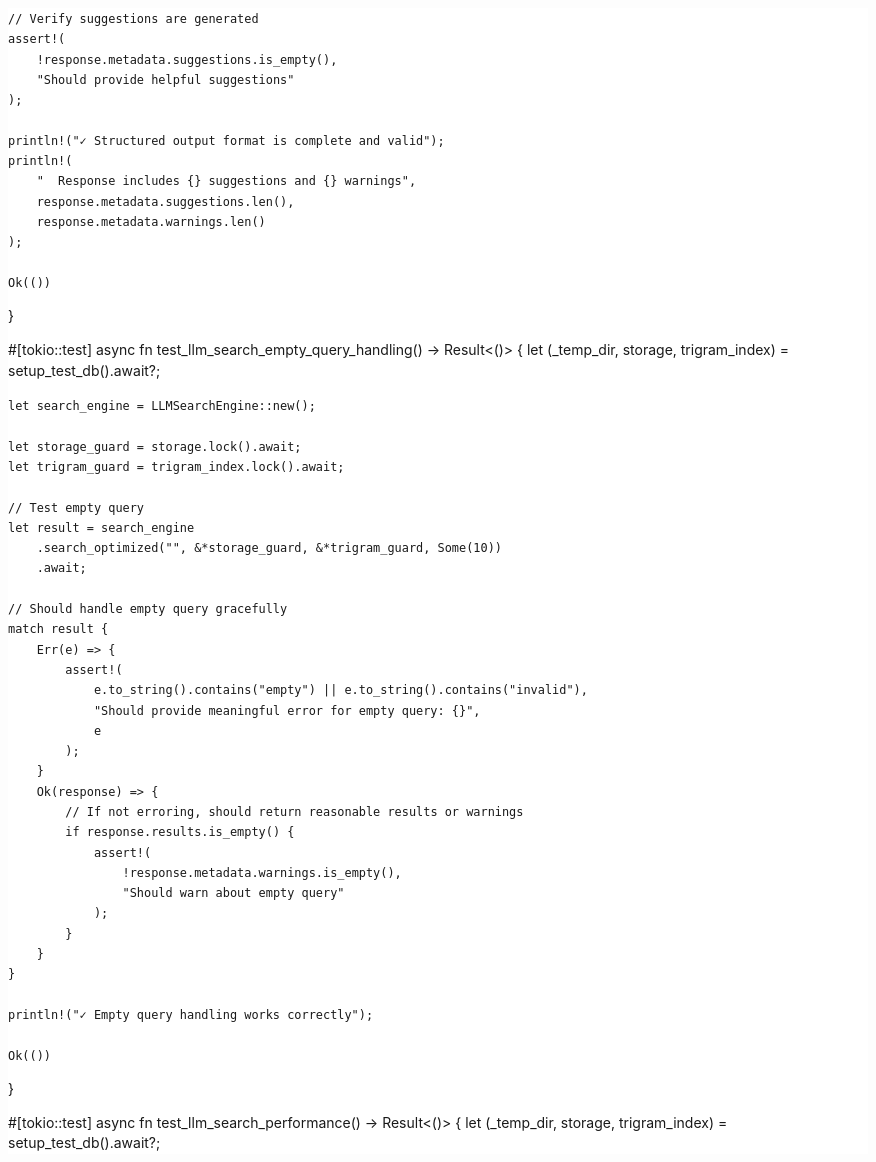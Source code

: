     // Verify suggestions are generated
    assert!(
        !response.metadata.suggestions.is_empty(),
        "Should provide helpful suggestions"
    );

    println!("✓ Structured output format is complete and valid");
    println!(
        "  Response includes {} suggestions and {} warnings",
        response.metadata.suggestions.len(),
        response.metadata.warnings.len()
    );

    Ok(())
}

#[tokio::test]
async fn test_llm_search_empty_query_handling() -> Result<()> {
    let (_temp_dir, storage, trigram_index) = setup_test_db().await?;

    let search_engine = LLMSearchEngine::new();

    let storage_guard = storage.lock().await;
    let trigram_guard = trigram_index.lock().await;

    // Test empty query
    let result = search_engine
        .search_optimized("", &*storage_guard, &*trigram_guard, Some(10))
        .await;

    // Should handle empty query gracefully
    match result {
        Err(e) => {
            assert!(
                e.to_string().contains("empty") || e.to_string().contains("invalid"),
                "Should provide meaningful error for empty query: {}",
                e
            );
        }
        Ok(response) => {
            // If not erroring, should return reasonable results or warnings
            if response.results.is_empty() {
                assert!(
                    !response.metadata.warnings.is_empty(),
                    "Should warn about empty query"
                );
            }
        }
    }

    println!("✓ Empty query handling works correctly");

    Ok(())
}

#[tokio::test]
async fn test_llm_search_performance() -> Result<()> {
    let (_temp_dir, storage, trigram_index) = setup_test_db().await?;
